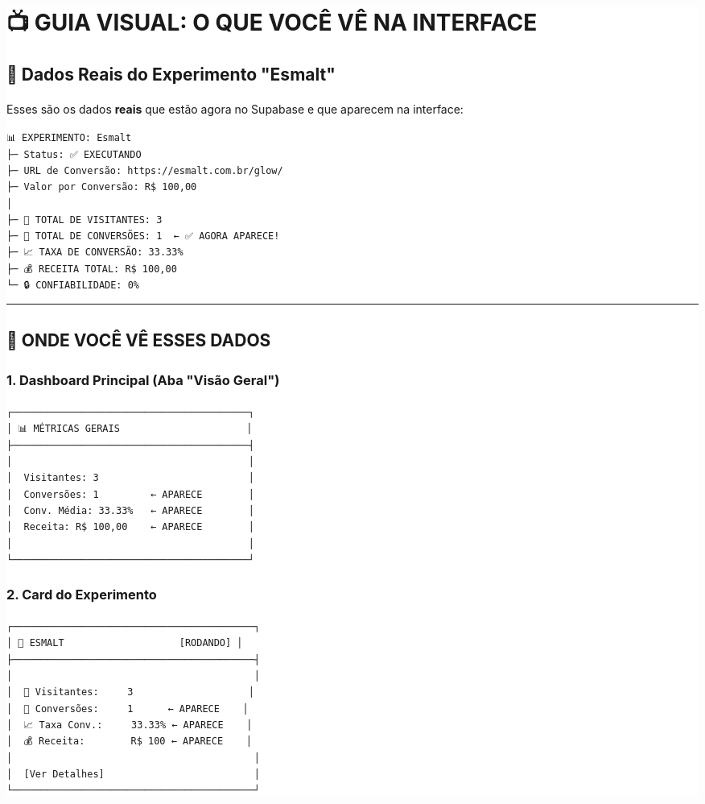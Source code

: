 # 📺 GUIA VISUAL: O QUE VOCÊ VÊ NA INTERFACE

## 🎯 Dados Reais do Experimento "Esmalt"

Esses são os dados **reais** que estão agora no Supabase e que aparecem na interface:

```
📊 EXPERIMENTO: Esmalt
├─ Status: ✅ EXECUTANDO
├─ URL de Conversão: https://esmalt.com.br/glow/
├─ Valor por Conversão: R$ 100,00
│
├─ 👥 TOTAL DE VISITANTES: 3
├─ 🎯 TOTAL DE CONVERSÕES: 1  ← ✅ AGORA APARECE!
├─ 📈 TAXA DE CONVERSÃO: 33.33%
├─ 💰 RECEITA TOTAL: R$ 100,00
└─ 🔒 CONFIABILIDADE: 0%
```

---

## 📍 ONDE VOCÊ VÊ ESSES DADOS

### **1. Dashboard Principal (Aba "Visão Geral")**

```
┌─────────────────────────────────────────┐
│ 📊 MÉTRICAS GERAIS                      │
├─────────────────────────────────────────┤
│                                         │
│  Visitantes: 3                          │
│  Conversões: 1         ← APARECE        │
│  Conv. Média: 33.33%   ← APARECE        │
│  Receita: R$ 100,00    ← APARECE        │
│                                         │
└─────────────────────────────────────────┘
```

### **2. Card do Experimento**

```
┌──────────────────────────────────────────┐
│ 🧪 ESMALT                    [RODANDO] │
├──────────────────────────────────────────┤
│                                          │
│  👥 Visitantes:     3                    │
│  🎯 Conversões:     1      ← APARECE    │
│  📈 Taxa Conv.:     33.33% ← APARECE    │
│  💰 Receita:        R$ 100 ← APARECE    │
│                                          │
│  [Ver Detalhes]                          │
└──────────────────────────────────────────┘
```
